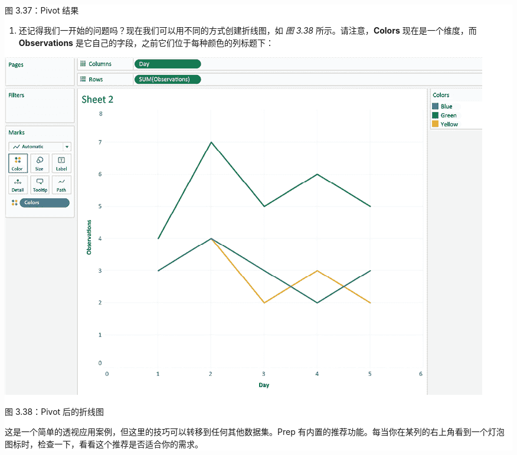图 3.37：Pivot 结果

1.  还记得我们一开始的问题吗？现在我们可以用不同的方式创建折线图，如 *图 3.38* 所示。请注意，**Colors** 现在是一个维度，而 **Observations** 是它自己的字段，之前它们位于每种颜色的列标题下：

![图表，折线图 自动生成的描述](img/B18435_03_38.png)

图 3.38：Pivot 后的折线图

这是一个简单的透视应用案例，但这里的技巧可以转移到任何其他数据集。Prep 有内置的推荐功能。每当你在某列的右上角看到一个灯泡图标时，检查一下，看看这个推荐是否适合你的需求。
